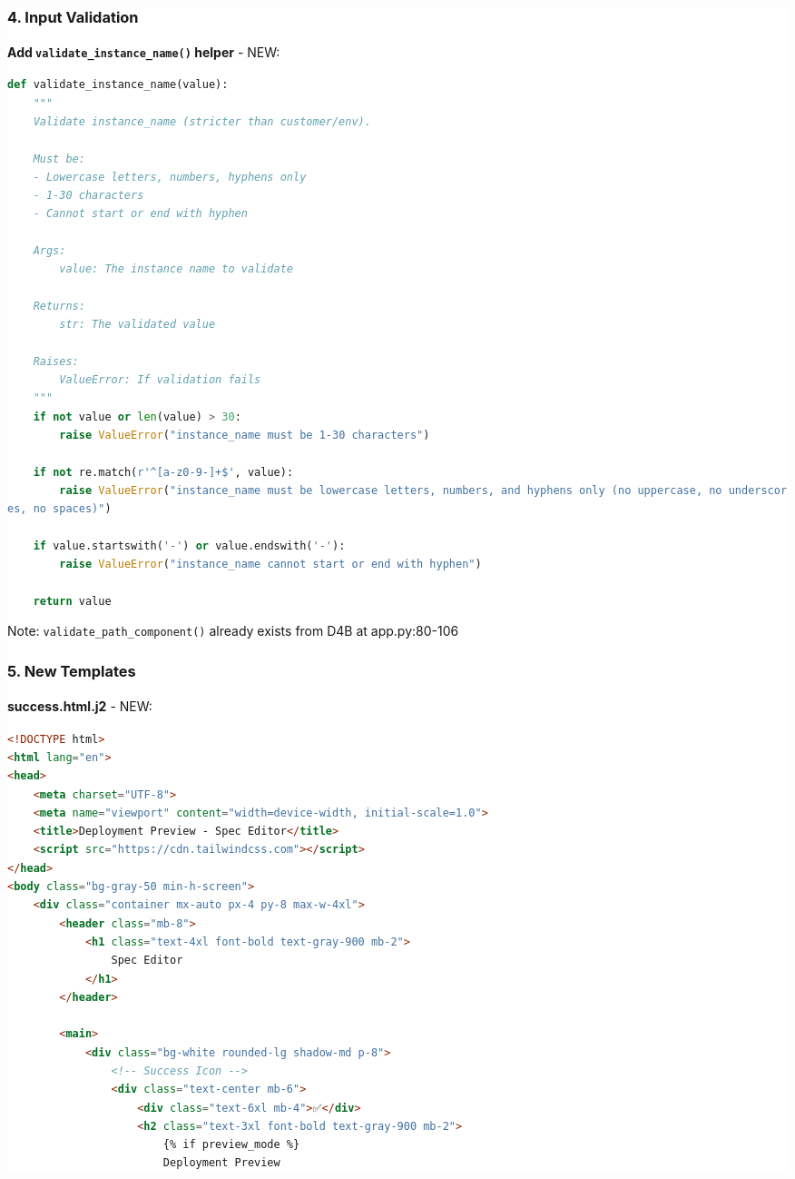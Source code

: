 ### 4. Input Validation

**Add `validate_instance_name()` helper** - NEW:
```python
def validate_instance_name(value):
    """
    Validate instance_name (stricter than customer/env).

    Must be:
    - Lowercase letters, numbers, hyphens only
    - 1-30 characters
    - Cannot start or end with hyphen

    Args:
        value: The instance name to validate

    Returns:
        str: The validated value

    Raises:
        ValueError: If validation fails
    """
    if not value or len(value) > 30:
        raise ValueError("instance_name must be 1-30 characters")

    if not re.match(r'^[a-z0-9-]+$', value):
        raise ValueError("instance_name must be lowercase letters, numbers, and hyphens only (no uppercase, no underscores, no spaces)")

    if value.startswith('-') or value.endswith('-'):
        raise ValueError("instance_name cannot start or end with hyphen")

    return value
```

Note: `validate_path_component()` already exists from D4B at app.py:80-106

### 5. New Templates

**success.html.j2** - NEW:
```html
<!DOCTYPE html>
<html lang="en">
<head>
    <meta charset="UTF-8">
    <meta name="viewport" content="width=device-width, initial-scale=1.0">
    <title>Deployment Preview - Spec Editor</title>
    <script src="https://cdn.tailwindcss.com"></script>
</head>
<body class="bg-gray-50 min-h-screen">
    <div class="container mx-auto px-4 py-8 max-w-4xl">
        <header class="mb-8">
            <h1 class="text-4xl font-bold text-gray-900 mb-2">
                Spec Editor
            </h1>
        </header>

        <main>
            <div class="bg-white rounded-lg shadow-md p-8">
                <!-- Success Icon -->
                <div class="text-center mb-6">
                    <div class="text-6xl mb-4">✅</div>
                    <h2 class="text-3xl font-bold text-gray-900 mb-2">
                        {% if preview_mode %}
                        Deployment Preview
```